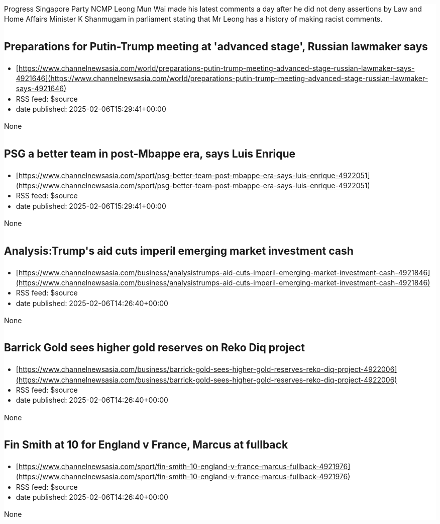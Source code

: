 Progress Singapore Party NCMP Leong Mun Wai made his latest comments a day after he did not deny assertions by Law and Home Affairs Minister K Shanmugam in parliament stating that Mr Leong has a history of making racist comments.

## Preparations for Putin-Trump meeting at 'advanced stage', Russian lawmaker says
 - [https://www.channelnewsasia.com/world/preparations-putin-trump-meeting-advanced-stage-russian-lawmaker-says-4921646](https://www.channelnewsasia.com/world/preparations-putin-trump-meeting-advanced-stage-russian-lawmaker-says-4921646)
 - RSS feed: $source
 - date published: 2025-02-06T15:29:41+00:00

None

## PSG a better team in post-Mbappe era, says Luis Enrique
 - [https://www.channelnewsasia.com/sport/psg-better-team-post-mbappe-era-says-luis-enrique-4922051](https://www.channelnewsasia.com/sport/psg-better-team-post-mbappe-era-says-luis-enrique-4922051)
 - RSS feed: $source
 - date published: 2025-02-06T15:29:41+00:00

None

## Analysis:Trump's aid cuts imperil emerging market investment cash
 - [https://www.channelnewsasia.com/business/analysistrumps-aid-cuts-imperil-emerging-market-investment-cash-4921846](https://www.channelnewsasia.com/business/analysistrumps-aid-cuts-imperil-emerging-market-investment-cash-4921846)
 - RSS feed: $source
 - date published: 2025-02-06T14:26:40+00:00

None

## Barrick Gold sees higher gold reserves on Reko Diq project
 - [https://www.channelnewsasia.com/business/barrick-gold-sees-higher-gold-reserves-reko-diq-project-4922006](https://www.channelnewsasia.com/business/barrick-gold-sees-higher-gold-reserves-reko-diq-project-4922006)
 - RSS feed: $source
 - date published: 2025-02-06T14:26:40+00:00

None

## Fin Smith at 10 for England v France, Marcus at fullback
 - [https://www.channelnewsasia.com/sport/fin-smith-10-england-v-france-marcus-fullback-4921976](https://www.channelnewsasia.com/sport/fin-smith-10-england-v-france-marcus-fullback-4921976)
 - RSS feed: $source
 - date published: 2025-02-06T14:26:40+00:00

None

